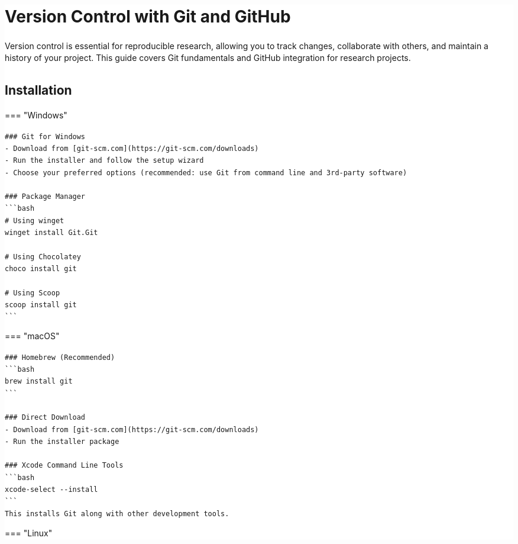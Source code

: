 # Version Control with Git and GitHub

Version control is essential for reproducible research, allowing you to track changes, collaborate with others, and maintain a history of your project. This guide covers Git fundamentals and GitHub integration for research projects.

## Installation

=== "Windows"

    ### Git for Windows
    - Download from [git-scm.com](https://git-scm.com/downloads)
    - Run the installer and follow the setup wizard
    - Choose your preferred options (recommended: use Git from command line and 3rd-party software)

    ### Package Manager
    ```bash
    # Using winget
    winget install Git.Git

    # Using Chocolatey
    choco install git

    # Using Scoop
    scoop install git
    ```

=== "macOS"

    ### Homebrew (Recommended)
    ```bash
    brew install git
    ```

    ### Direct Download
    - Download from [git-scm.com](https://git-scm.com/downloads)
    - Run the installer package

    ### Xcode Command Line Tools
    ```bash
    xcode-select --install
    ```
    This installs Git along with other development tools.

=== "Linux"
